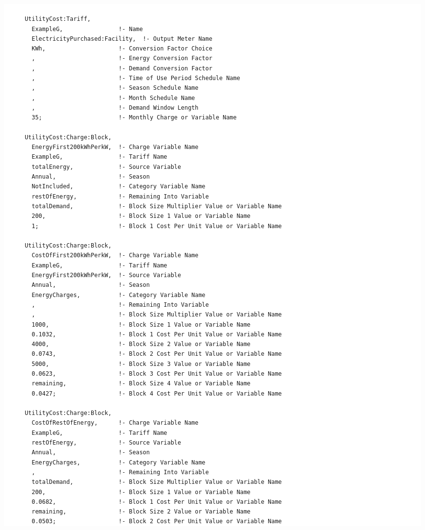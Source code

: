~~~~~~~~~~~~~~~~~~~~

      UtilityCost:Tariff,
        ExampleG,                !- Name
        ElectricityPurchased:Facility,  !- Output Meter Name
        KWh,                     !- Conversion Factor Choice
        ,                        !- Energy Conversion Factor
        ,                        !- Demand Conversion Factor
        ,                        !- Time of Use Period Schedule Name
        ,                        !- Season Schedule Name
        ,                        !- Month Schedule Name
        ,                        !- Demand Window Length
        35;                      !- Monthly Charge or Variable Name

      UtilityCost:Charge:Block,
        EnergyFirst200kWhPerkW,  !- Charge Variable Name
        ExampleG,                !- Tariff Name
        totalEnergy,             !- Source Variable
        Annual,                  !- Season
        NotIncluded,             !- Category Variable Name
        restOfEnergy,            !- Remaining Into Variable
        totalDemand,             !- Block Size Multiplier Value or Variable Name
        200,                     !- Block Size 1 Value or Variable Name
        1;                       !- Block 1 Cost Per Unit Value or Variable Name

      UtilityCost:Charge:Block,
        CostOfFirst200kWhPerkW,  !- Charge Variable Name
        ExampleG,                !- Tariff Name
        EnergyFirst200kWhPerkW,  !- Source Variable
        Annual,                  !- Season
        EnergyCharges,           !- Category Variable Name
        ,                        !- Remaining Into Variable
        ,                        !- Block Size Multiplier Value or Variable Name
        1000,                    !- Block Size 1 Value or Variable Name
        0.1032,                  !- Block 1 Cost Per Unit Value or Variable Name
        4000,                    !- Block Size 2 Value or Variable Name
        0.0743,                  !- Block 2 Cost Per Unit Value or Variable Name
        5000,                    !- Block Size 3 Value or Variable Name
        0.0623,                  !- Block 3 Cost Per Unit Value or Variable Name
        remaining,               !- Block Size 4 Value or Variable Name
        0.0427;                  !- Block 4 Cost Per Unit Value or Variable Name

      UtilityCost:Charge:Block,
        CostOfRestOfEnergy,      !- Charge Variable Name
        ExampleG,                !- Tariff Name
        restOfEnergy,            !- Source Variable
        Annual,                  !- Season
        EnergyCharges,           !- Category Variable Name
        ,                        !- Remaining Into Variable
        totalDemand,             !- Block Size Multiplier Value or Variable Name
        200,                     !- Block Size 1 Value or Variable Name
        0.0682,                  !- Block 1 Cost Per Unit Value or Variable Name
        remaining,               !- Block Size 2 Value or Variable Name
        0.0503;                  !- Block 2 Cost Per Unit Value or Variable Name
~~~~~~~~~~~~~~~~~~~~
